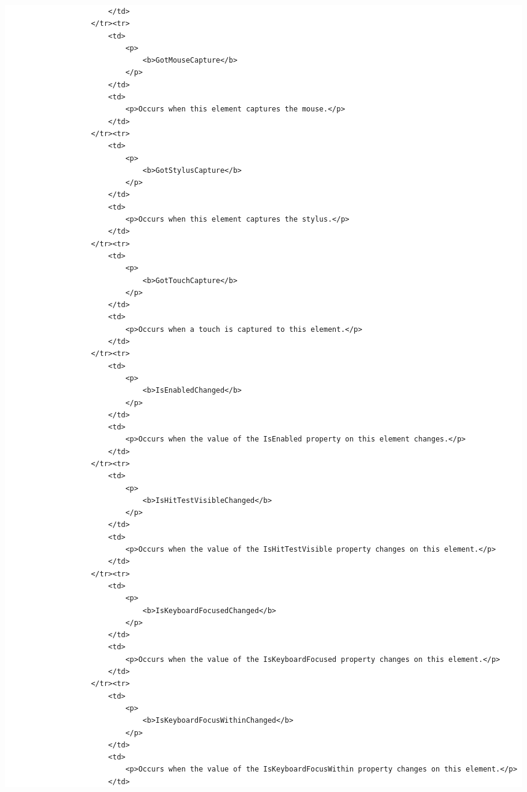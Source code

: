 							</td>
						</tr><tr>
							<td>
								<p>
									<b>GotMouseCapture</b>
								</p>
							</td>
							<td>
								<p>Occurs when this element captures the mouse.</p>
							</td>
						</tr><tr>
							<td>
								<p>
									<b>GotStylusCapture</b>
								</p>
							</td>
							<td>
								<p>Occurs when this element captures the stylus.</p>
							</td>
						</tr><tr>
							<td>
								<p>
									<b>GotTouchCapture</b>
								</p>
							</td>
							<td>
								<p>Occurs when a touch is captured to this element.</p>
							</td>
						</tr><tr>
							<td>
								<p>
									<b>IsEnabledChanged</b>
								</p>
							</td>
							<td>
								<p>Occurs when the value of the IsEnabled property on this element changes.</p>
							</td>
						</tr><tr>
							<td>
								<p>
									<b>IsHitTestVisibleChanged</b>
								</p>
							</td>
							<td>
								<p>Occurs when the value of the IsHitTestVisible property changes on this element.</p>
							</td>
						</tr><tr>
							<td>
								<p>
									<b>IsKeyboardFocusedChanged</b>
								</p>
							</td>
							<td>
								<p>Occurs when the value of the IsKeyboardFocused property changes on this element.</p>
							</td>
						</tr><tr>
							<td>
								<p>
									<b>IsKeyboardFocusWithinChanged</b>
								</p>
							</td>
							<td>
								<p>Occurs when the value of the IsKeyboardFocusWithin property changes on this element.</p>
							</td>